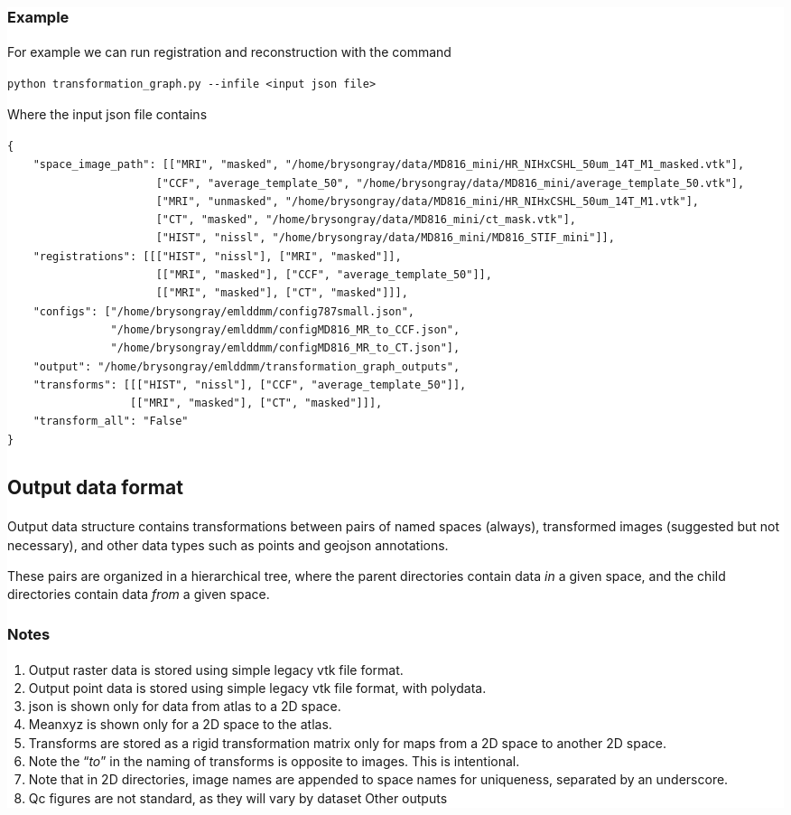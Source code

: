 ### Example
For example we can run registration and reconstruction with the command
```
python transformation_graph.py --infile <input json file>
```

Where the input json file contains

```
{
    "space_image_path": [["MRI", "masked", "/home/brysongray/data/MD816_mini/HR_NIHxCSHL_50um_14T_M1_masked.vtk"],
                       ["CCF", "average_template_50", "/home/brysongray/data/MD816_mini/average_template_50.vtk"],
                       ["MRI", "unmasked", "/home/brysongray/data/MD816_mini/HR_NIHxCSHL_50um_14T_M1.vtk"],
                       ["CT", "masked", "/home/brysongray/data/MD816_mini/ct_mask.vtk"],
                       ["HIST", "nissl", "/home/brysongray/data/MD816_mini/MD816_STIF_mini"]],
    "registrations": [[["HIST", "nissl"], ["MRI", "masked"]],
                       [["MRI", "masked"], ["CCF", "average_template_50"]],
                       [["MRI", "masked"], ["CT", "masked"]]],
    "configs": ["/home/brysongray/emlddmm/config787small.json",
                "/home/brysongray/emlddmm/configMD816_MR_to_CCF.json",
                "/home/brysongray/emlddmm/configMD816_MR_to_CT.json"],
    "output": "/home/brysongray/emlddmm/transformation_graph_outputs",
    "transforms": [[["HIST", "nissl"], ["CCF", "average_template_50"]],
                   [["MRI", "masked"], ["CT", "masked"]]],
    "transform_all": "False"
}
```

## Output data format
Output data structure contains transformations between pairs of named spaces (always), transformed images (suggested but not necessary), and other data types such as points and geojson annotations.

These pairs are organized in a hierarchical tree, where the parent directories contain data *in* a given space, and the child directories contain data *from* a given space.




### Notes 
1. Output raster data is stored using simple legacy vtk file format. 
1. Output point data is stored using simple legacy vtk file format, with polydata.
1. json is shown only for data from atlas to a 2D space.  
1. Meanxyz is shown only for a 2D space to the atlas. 
1. Transforms are stored as a rigid transformation matrix only for maps from a 2D space to another 2D space.
1. Note the “_to_” in the naming of transforms is opposite to images.  This is intentional.
1. Note that in 2D directories, image names are appended to space names for uniqueness, separated by an underscore. 
1. Qc figures are not standard, as they will vary by dataset
Other outputs
